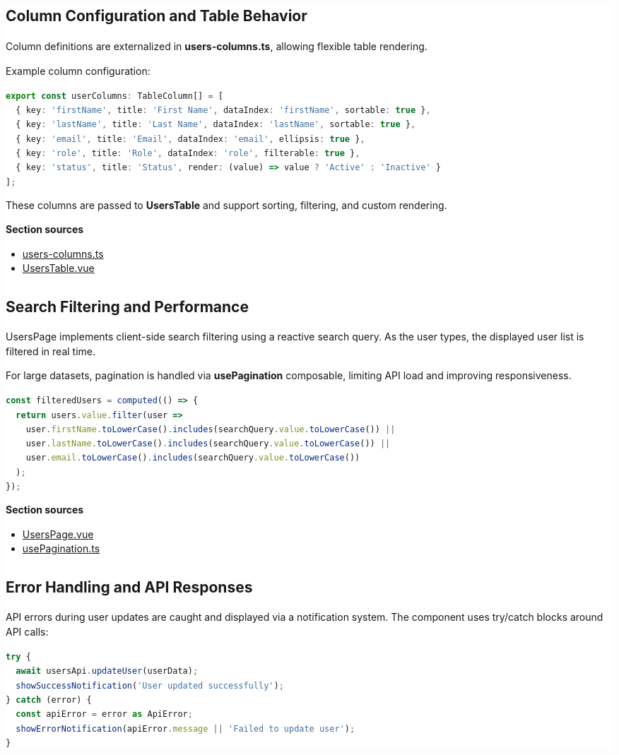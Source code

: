 ## Column Configuration and Table Behavior
Column definitions are externalized in **users-columns.ts**, allowing flexible table rendering.

Example column configuration:
```typescript
export const userColumns: TableColumn[] = [
  { key: 'firstName', title: 'First Name', dataIndex: 'firstName', sortable: true },
  { key: 'lastName', title: 'Last Name', dataIndex: 'lastName', sortable: true },
  { key: 'email', title: 'Email', dataIndex: 'email', ellipsis: true },
  { key: 'role', title: 'Role', dataIndex: 'role', filterable: true },
  { key: 'status', title: 'Status', render: (value) => value ? 'Active' : 'Inactive' }
];
```

These columns are passed to **UsersTable** and support sorting, filtering, and custom rendering.

**Section sources**
- [users-columns.ts](file://src/root/users/config/users-columns.ts#L1-L30)
- [UsersTable.vue](file://src/root/users/components/UsersTable.vue#L61-L80)

## Search Filtering and Performance
UsersPage implements client-side search filtering using a reactive search query. As the user types, the displayed user list is filtered in real time.

For large datasets, pagination is handled via **usePagination** composable, limiting API load and improving responsiveness.

```javascript
const filteredUsers = computed(() => {
  return users.value.filter(user =>
    user.firstName.toLowerCase().includes(searchQuery.value.toLowerCase()) ||
    user.lastName.toLowerCase().includes(searchQuery.value.toLowerCase()) ||
    user.email.toLowerCase().includes(searchQuery.value.toLowerCase())
  );
});
```

**Section sources**
- [UsersPage.vue](file://src/root/users/pages/UsersPage.vue#L201-L220)
- [usePagination.ts](file://src/root/shared/composables/usePagination.ts#L5-L25)

## Error Handling and API Responses
API errors during user updates are caught and displayed via a notification system. The component uses try/catch blocks around API calls:

```javascript
try {
  await usersApi.updateUser(userData);
  showSuccessNotification('User updated successfully');
} catch (error) {
  const apiError = error as ApiError;
  showErrorNotification(apiError.message || 'Failed to update user');
}
```
